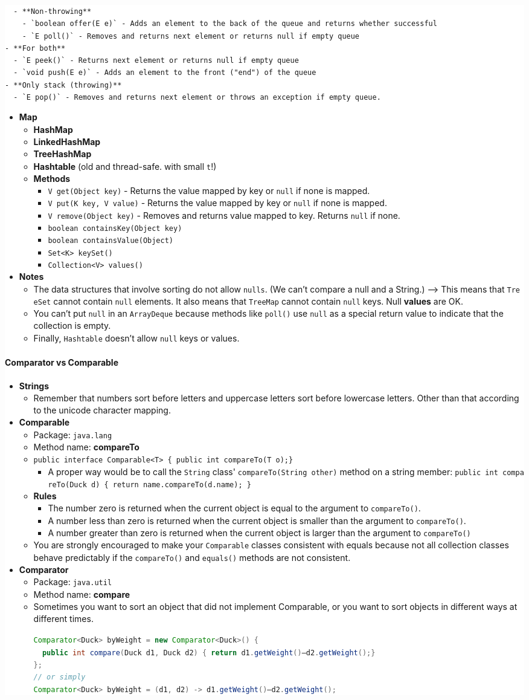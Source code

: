       - **Non-throwing**
        - `boolean offer(E e)` - Adds an element to the back of the queue and returns whether successful
        - `E poll()` - Removes and returns next element or returns null if empty queue
    - **For both**
      - `E peek()` - Returns next element or returns null if empty queue
      - `void push(E e)` - Adds an element to the front ("end") of the queue
    - **Only stack (throwing)**
      - `E pop()` - Removes and returns next element or throws an exception if empty queue.
- **Map**
  - **HashMap**
  - **LinkedHashMap**
  - **TreeHashMap**
  - **Hashtable** (old and thread-safe. with small `t`!)
  - **Methods**
    - `V get(Object key)` - Returns the value mapped by key or `null` if none is mapped.
    - `V put(K key, V value)` - Returns the value mapped by key or `null` if none is mapped.
    - `V remove(Object key)` - Removes and returns value mapped to key. Returns `null` if none.
    - `boolean containsKey(Object key)`
    - `boolean containsValue(Object)`
    - `Set<K> keySet()`
    - `Collection<V> values()`
- **Notes**
  - The data structures that involve sorting do not allow `nulls`. (We can’t compare a null and a String.) --> This means that `TreeSet` cannot contain `null` elements. It also means that `TreeMap` cannot contain `null` keys. Null **values** are OK.
  - You can’t put `null` in an `ArrayDeque` because methods like `poll()` use `null` as a special return value to indicate that the collection is empty.
  - Finally, `Hashtable` doesn’t allow `null` keys or values.


#### Comparator vs Comparable
- **Strings**
  - Remember that numbers sort before letters and uppercase letters sort before lowercase letters. Other than that according to the unicode character mapping.
- **Comparable**
  - Package: `java.lang`
  - Method name: **compareTo**
  - `public interface Comparable<T> { public int compareTo(T o);}`
    - A proper way would be to call the `String` class' `compareTo(String other)` method on a string member: `public int compareTo(Duck d) { return name.compareTo(d.name); }`
  - **Rules**
    - The number zero is returned when the current object is equal to the argument to `compareTo()`.
    - A number less than zero is returned when the current object is smaller than the argument to `compareTo()`.
    - A number greater than zero is returned when the current object is larger than the argument to `compareTo()`
  - You are strongly encouraged to make your `Comparable` classes consistent with equals because not all collection classes behave predictably if the `compareTo()` and `equals()` methods are not consistent.
- **Comparator**
  - Package: `java.util`
  - Method name: **compare**
  - Sometimes you want to sort an object that did not implement Comparable, or you want to sort objects in different ways at different times.
    ```java
    Comparator<Duck> byWeight = new Comparator<Duck>() {
      public int compare(Duck d1, Duck d2) { return d1.getWeight()—d2.getWeight();}
    };
    // or simply
    Comparator<Duck> byWeight = (d1, d2) -> d1.getWeight()—d2.getWeight();
